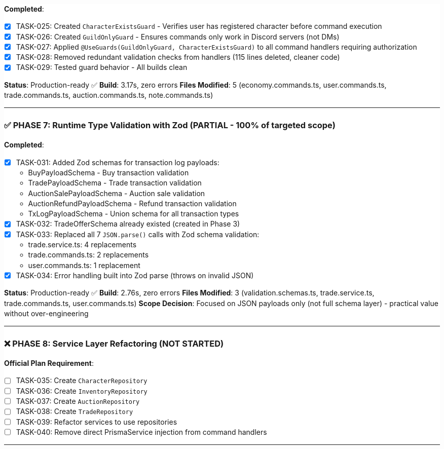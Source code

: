 **Completed**:
- [x] TASK-025: Created `CharacterExistsGuard` - Verifies user has registered character before command execution
- [x] TASK-026: Created `GuildOnlyGuard` - Ensures commands only work in Discord servers (not DMs)
- [x] TASK-027: Applied `@UseGuards(GuildOnlyGuard, CharacterExistsGuard)` to all command handlers requiring authorization
- [x] TASK-028: Removed redundant validation checks from handlers (115 lines deleted, cleaner code)
- [x] TASK-029: Tested guard behavior - All builds clean

**Status**: Production-ready ✅
**Build**: 3.17s, zero errors
**Files Modified**: 5 (economy.commands.ts, user.commands.ts, trade.commands.ts, auction.commands.ts, note.commands.ts)

---

### ✅ PHASE 7: Runtime Type Validation with Zod (PARTIAL - 100% of targeted scope)

**Completed**:
- [x] TASK-031: Added Zod schemas for transaction log payloads:
  - BuyPayloadSchema - Buy transaction validation
  - TradePayloadSchema - Trade transaction validation
  - AuctionSalePayloadSchema - Auction sale validation
  - AuctionRefundPayloadSchema - Refund transaction validation
  - TxLogPayloadSchema - Union schema for all transaction types
- [x] TASK-032: TradeOfferSchema already existed (created in Phase 3)
- [x] TASK-033: Replaced all 7 `JSON.parse()` calls with Zod schema validation:
  - trade.service.ts: 4 replacements
  - trade.commands.ts: 2 replacements
  - user.commands.ts: 1 replacement
- [x] TASK-034: Error handling built into Zod parse (throws on invalid JSON)

**Status**: Production-ready ✅
**Build**: 2.76s, zero errors
**Files Modified**: 3 (validation.schemas.ts, trade.service.ts, trade.commands.ts, user.commands.ts)
**Scope Decision**: Focused on JSON payloads only (not full schema layer) - practical value without over-engineering

---

### ❌ PHASE 8: Service Layer Refactoring (NOT STARTED)

**Official Plan Requirement**:
- [ ] TASK-035: Create `CharacterRepository`
- [ ] TASK-036: Create `InventoryRepository`
- [ ] TASK-037: Create `AuctionRepository`
- [ ] TASK-038: Create `TradeRepository`
- [ ] TASK-039: Refactor services to use repositories
- [ ] TASK-040: Remove direct PrismaService injection from command handlers

---

